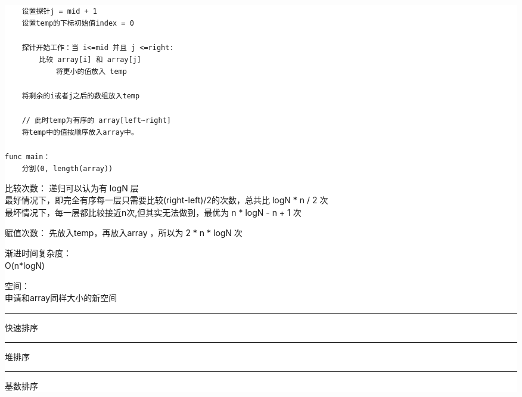 ```
    设置探针j = mid + 1
    设置temp的下标初始值index = 0
    
    探针开始工作：当 i<=mid 并且 j <=right:
        比较 array[i] 和 array[j]
            将更小的值放入 temp
    
    将剩余的i或者j之后的数组放入temp
    
    // 此时temp为有序的 array[left~right]
    将temp中的值按顺序放入array中。
   
func main：
    分割(0, length(array))
```

比较次数：
递归可以认为有 logN 层   
最好情况下，即完全有序每一层只需要比较(right-left)/2的次数，总共比 logN * n / 2  次   
最坏情况下，每一层都比较接近n次,但其实无法做到，最优为 n * logN - n + 1 次      

赋值次数：
先放入temp，再放入array ，所以为 2 * n * logN 次

渐进时间复杂度：   
O(n*logN)

空间：  
申请和array同样大小的新空间

---
快速排序

---
堆排序

---
基数排序




